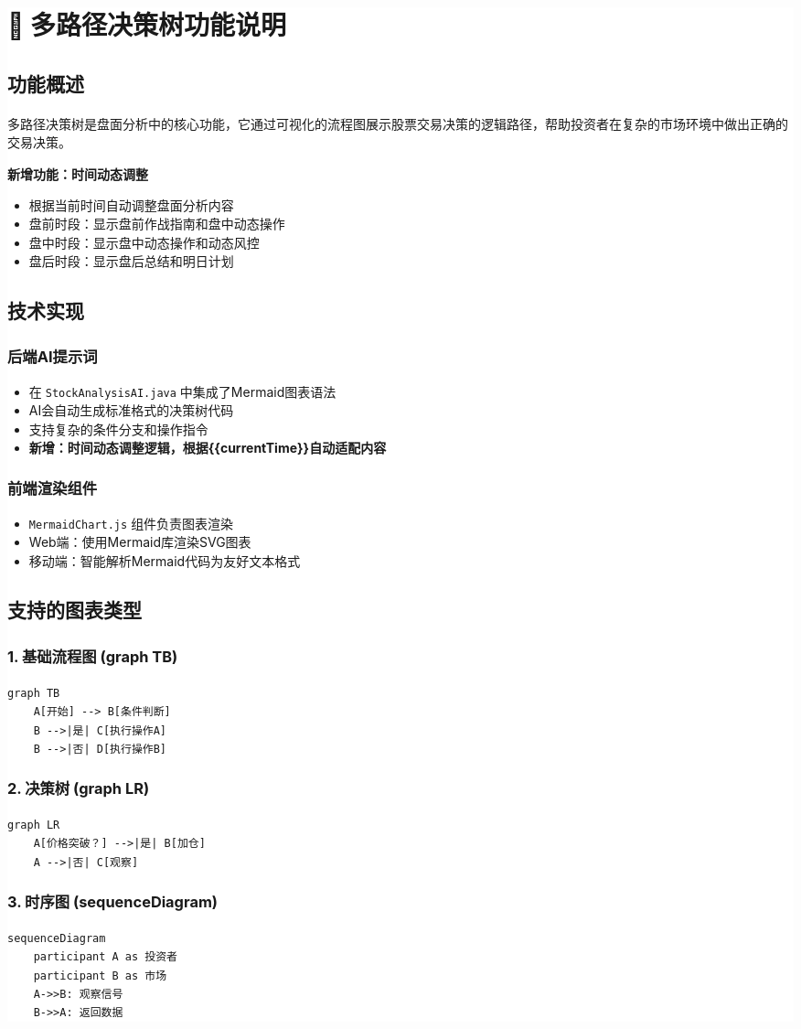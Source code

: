 # 🔀 多路径决策树功能说明

## 功能概述

多路径决策树是盘面分析中的核心功能，它通过可视化的流程图展示股票交易决策的逻辑路径，帮助投资者在复杂的市场环境中做出正确的交易决策。

**新增功能：时间动态调整**
- 根据当前时间自动调整盘面分析内容
- 盘前时段：显示盘前作战指南和盘中动态操作
- 盘中时段：显示盘中动态操作和动态风控
- 盘后时段：显示盘后总结和明日计划

## 技术实现

### 后端AI提示词
- 在 `StockAnalysisAI.java` 中集成了Mermaid图表语法
- AI会自动生成标准格式的决策树代码
- 支持复杂的条件分支和操作指令
- **新增：时间动态调整逻辑，根据{{currentTime}}自动适配内容**

### 前端渲染组件
- `MermaidChart.js` 组件负责图表渲染
- Web端：使用Mermaid库渲染SVG图表
- 移动端：智能解析Mermaid代码为友好文本格式

## 支持的图表类型

### 1. 基础流程图 (graph TB)
```
graph TB
    A[开始] --> B[条件判断]
    B -->|是| C[执行操作A]
    B -->|否| D[执行操作B]
```

### 2. 决策树 (graph LR)
```
graph LR
    A[价格突破？] -->|是| B[加仓]
    A -->|否| C[观察]
```

### 3. 时序图 (sequenceDiagram)
```
sequenceDiagram
    participant A as 投资者
    participant B as 市场
    A->>B: 观察信号
    B->>A: 返回数据
```

